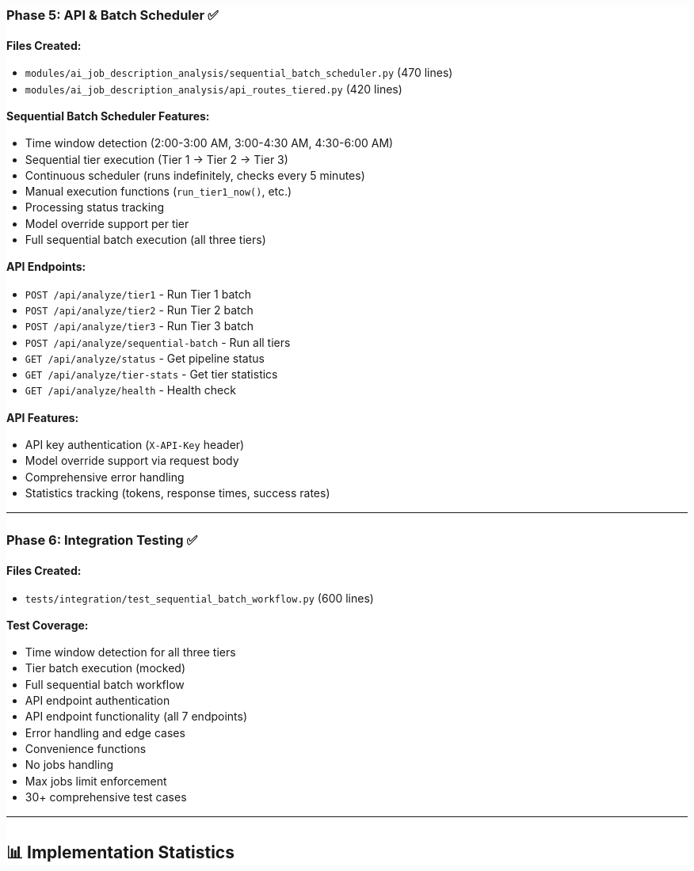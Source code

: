 
### Phase 5: API & Batch Scheduler ✅

**Files Created:**
- `modules/ai_job_description_analysis/sequential_batch_scheduler.py` (470 lines)
- `modules/ai_job_description_analysis/api_routes_tiered.py` (420 lines)

**Sequential Batch Scheduler Features:**
- Time window detection (2:00-3:00 AM, 3:00-4:30 AM, 4:30-6:00 AM)
- Sequential tier execution (Tier 1 → Tier 2 → Tier 3)
- Continuous scheduler (runs indefinitely, checks every 5 minutes)
- Manual execution functions (`run_tier1_now()`, etc.)
- Processing status tracking
- Model override support per tier
- Full sequential batch execution (all three tiers)

**API Endpoints:**
- `POST /api/analyze/tier1` - Run Tier 1 batch
- `POST /api/analyze/tier2` - Run Tier 2 batch
- `POST /api/analyze/tier3` - Run Tier 3 batch
- `POST /api/analyze/sequential-batch` - Run all tiers
- `GET /api/analyze/status` - Get pipeline status
- `GET /api/analyze/tier-stats` - Get tier statistics
- `GET /api/analyze/health` - Health check

**API Features:**
- API key authentication (`X-API-Key` header)
- Model override support via request body
- Comprehensive error handling
- Statistics tracking (tokens, response times, success rates)

---

### Phase 6: Integration Testing ✅

**Files Created:**
- `tests/integration/test_sequential_batch_workflow.py` (600 lines)

**Test Coverage:**
- Time window detection for all three tiers
- Tier batch execution (mocked)
- Full sequential batch workflow
- API endpoint authentication
- API endpoint functionality (all 7 endpoints)
- Error handling and edge cases
- Convenience functions
- No jobs handling
- Max jobs limit enforcement
- 30+ comprehensive test cases

---

## 📊 Implementation Statistics
